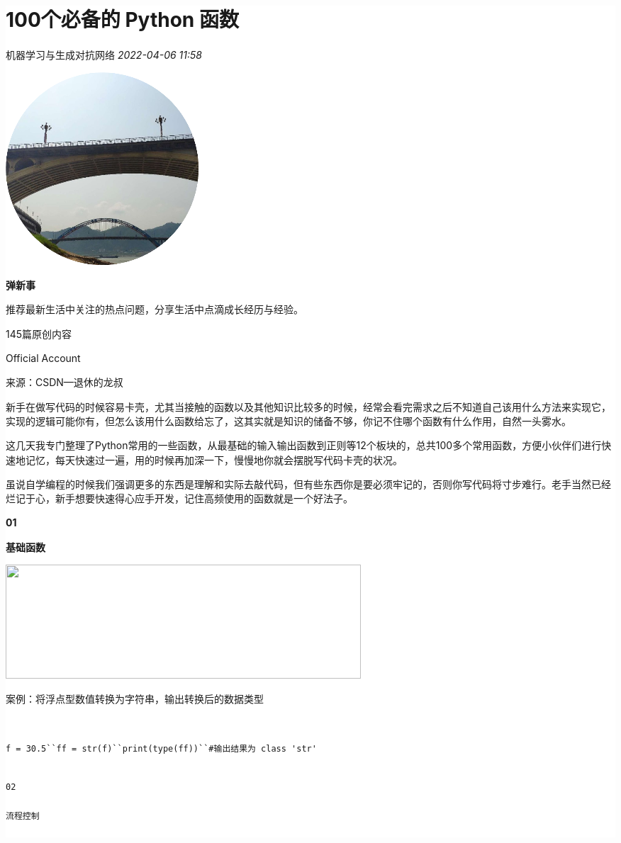 # 100个必备的 Python 函数

<a id="profileBt"></a><a id="js_name"></a>机器学习与生成对抗网络 *2022-04-06 11:58*

![](../../../_resources/0_wx_fmt_png_5eced26c56fb4d8e93219235c4770d72.png)

**弹新事**

推荐最新生活中关注的热点问题，分享生活中点滴成长经历与经验。

<a id="js_profile_article"></a>145篇原创内容

Official Account

来源：CSDN—退休的龙叔

新手在做写代码的时候容易卡壳，尤其当接触的函数以及其他知识比较多的时候，经常会看完需求之后不知道自己该用什么方法来实现它，实现的逻辑可能你有，但怎么该用什么函数给忘了，这其实就是知识的储备不够，你记不住哪个函数有什么作用，自然一头雾水。

这几天我专门整理了Python常用的一些函数，从最基础的输入输出函数到正则等12个板块的，总共100多个常用函数，方便小伙伴们进行快速地记忆，每天快速过一遍，用的时候再加深一下，慢慢地你就会摆脱写代码卡壳的状况。

虽说自学编程的时候我们强调更多的东西是理解和实际去敲代码，但有些东西你是要必须牢记的，否则你写代码将寸步难行。老手当然已经烂记于心，新手想要快速得心应手开发，记住高频使用的函数就是一个好法子。

**01**

**基础函数**

<img width="501" height="161" src="../../../_resources/640_wx_fmt_png_wxfrom_5_wx_lazy__a99b5ad18b27496c8.png"/>

案例：将浮点型数值转换为字符串，输出转换后的数据类型

```


```
`f = 30.5``ff = str(f)``print(type(ff))``#输出结果为 class 'str'`
```

02

流程控制


```
